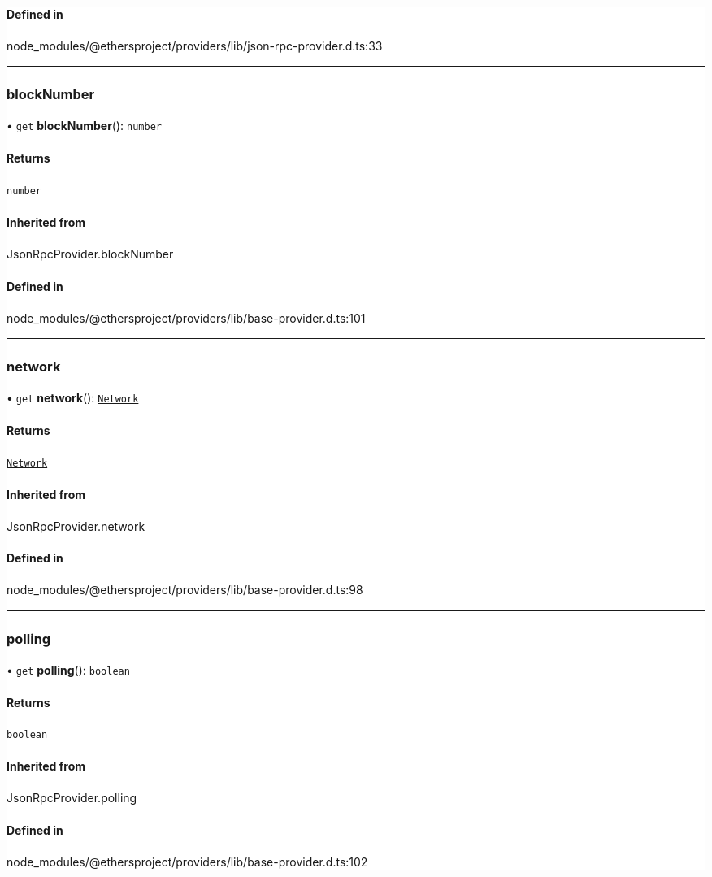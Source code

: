 #### Defined in

node_modules/@ethersproject/providers/lib/json-rpc-provider.d.ts:33

___

### blockNumber

• `get` **blockNumber**(): `number`

#### Returns

`number`

#### Inherited from

JsonRpcProvider.blockNumber

#### Defined in

node_modules/@ethersproject/providers/lib/base-provider.d.ts:101

___

### network

• `get` **network**(): [`Network`](../modules/internal_.md#network)

#### Returns

[`Network`](../modules/internal_.md#network)

#### Inherited from

JsonRpcProvider.network

#### Defined in

node_modules/@ethersproject/providers/lib/base-provider.d.ts:98

___

### polling

• `get` **polling**(): `boolean`

#### Returns

`boolean`

#### Inherited from

JsonRpcProvider.polling

#### Defined in

node_modules/@ethersproject/providers/lib/base-provider.d.ts:102
